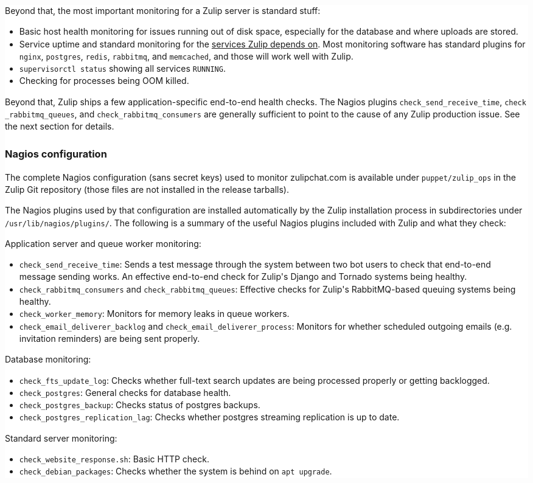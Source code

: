Beyond that, the most important monitoring for a Zulip server is
standard stuff:

* Basic host health monitoring for issues running out of disk space,
  especially for the database and where uploads are stored.
* Service uptime and standard monitoring for the [services Zulip
  depends on](#troubleshooting-services).  Most monitoring software
  has standard plugins for `nginx`, `postgres`, `redis`, `rabbitmq`,
  and `memcached`, and those will work well with Zulip.
* `supervisorctl status` showing all services `RUNNING`.
* Checking for processes being OOM killed.

Beyond that, Zulip ships a few application-specific end-to-end health
checks.  The Nagios plugins `check_send_receive_time`,
`check_rabbitmq_queues`, and `check_rabbitmq_consumers` are generally
sufficient to point to the cause of any Zulip production issue.  See
the next section for details.

### Nagios configuration

The complete Nagios configuration (sans secret keys) used to
monitor zulipchat.com is available under `puppet/zulip_ops` in the
Zulip Git repository (those files are not installed in the release
tarballs).

The Nagios plugins used by that configuration are installed
automatically by the Zulip installation process in subdirectories
under `/usr/lib/nagios/plugins/`.  The following is a summary of the
useful Nagios plugins included with Zulip and what they check:

Application server and queue worker monitoring:

* `check_send_receive_time`: Sends a test message through the system
  between two bot users to check that end-to-end message sending
  works.  An effective end-to-end check for Zulip's Django and Tornado
  systems being healthy.
* `check_rabbitmq_consumers` and `check_rabbitmq_queues`: Effective
  checks for Zulip's RabbitMQ-based queuing systems being healthy.
* `check_worker_memory`: Monitors for memory leaks in queue workers.
* `check_email_deliverer_backlog` and `check_email_deliverer_process`:
  Monitors for whether scheduled outgoing emails (e.g. invitation
  reminders) are being sent properly.

Database monitoring:

* `check_fts_update_log`: Checks whether full-text search updates are
  being processed properly or getting backlogged.
* `check_postgres`: General checks for database health.
* `check_postgres_backup`: Checks status of postgres backups.
* `check_postgres_replication_lag`: Checks whether postgres streaming
  replication is up to date.

Standard server monitoring:

* `check_website_response.sh`: Basic HTTP check.
* `check_debian_packages`: Checks whether the system is behind on `apt
  upgrade`.
